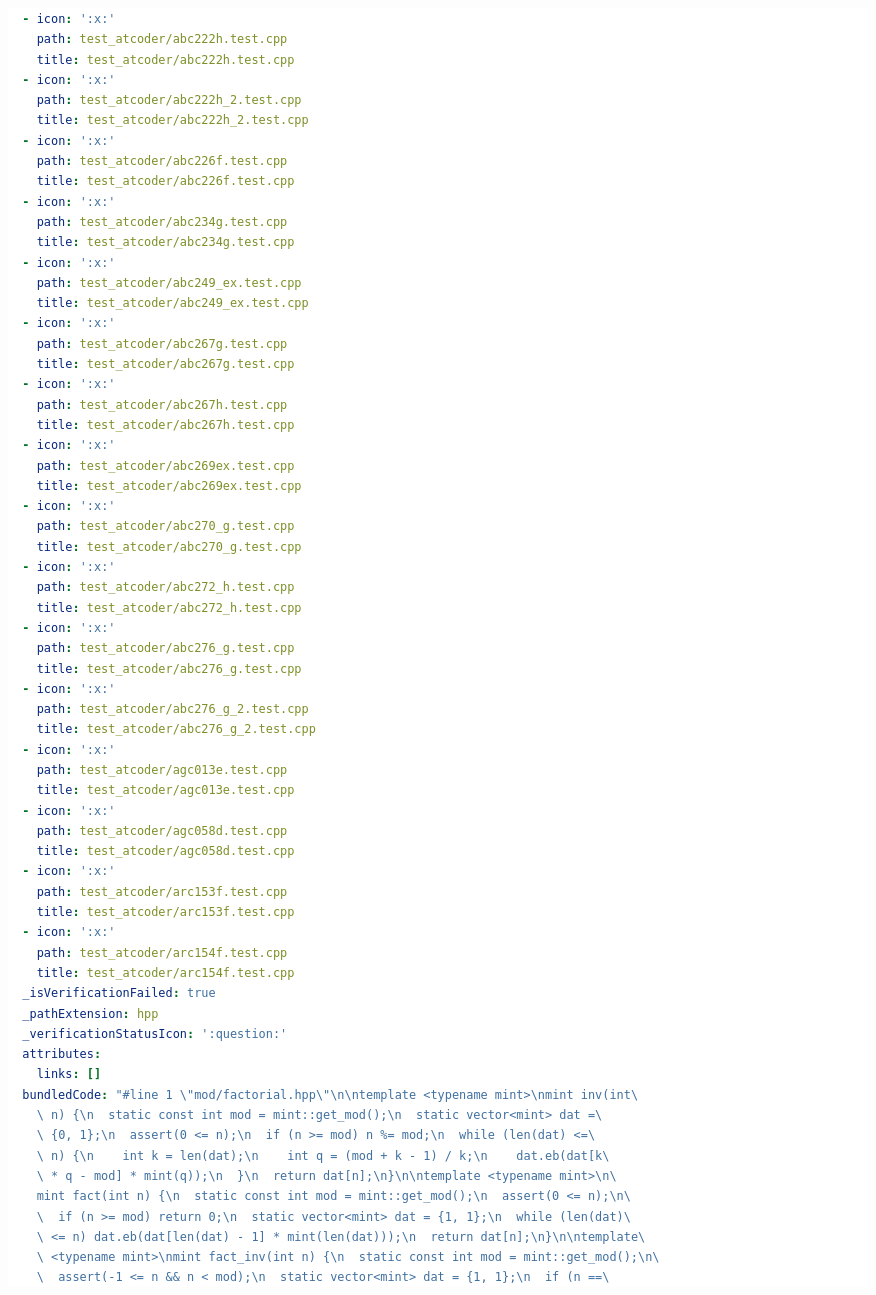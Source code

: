 ```yaml
  - icon: ':x:'
    path: test_atcoder/abc222h.test.cpp
    title: test_atcoder/abc222h.test.cpp
  - icon: ':x:'
    path: test_atcoder/abc222h_2.test.cpp
    title: test_atcoder/abc222h_2.test.cpp
  - icon: ':x:'
    path: test_atcoder/abc226f.test.cpp
    title: test_atcoder/abc226f.test.cpp
  - icon: ':x:'
    path: test_atcoder/abc234g.test.cpp
    title: test_atcoder/abc234g.test.cpp
  - icon: ':x:'
    path: test_atcoder/abc249_ex.test.cpp
    title: test_atcoder/abc249_ex.test.cpp
  - icon: ':x:'
    path: test_atcoder/abc267g.test.cpp
    title: test_atcoder/abc267g.test.cpp
  - icon: ':x:'
    path: test_atcoder/abc267h.test.cpp
    title: test_atcoder/abc267h.test.cpp
  - icon: ':x:'
    path: test_atcoder/abc269ex.test.cpp
    title: test_atcoder/abc269ex.test.cpp
  - icon: ':x:'
    path: test_atcoder/abc270_g.test.cpp
    title: test_atcoder/abc270_g.test.cpp
  - icon: ':x:'
    path: test_atcoder/abc272_h.test.cpp
    title: test_atcoder/abc272_h.test.cpp
  - icon: ':x:'
    path: test_atcoder/abc276_g.test.cpp
    title: test_atcoder/abc276_g.test.cpp
  - icon: ':x:'
    path: test_atcoder/abc276_g_2.test.cpp
    title: test_atcoder/abc276_g_2.test.cpp
  - icon: ':x:'
    path: test_atcoder/agc013e.test.cpp
    title: test_atcoder/agc013e.test.cpp
  - icon: ':x:'
    path: test_atcoder/agc058d.test.cpp
    title: test_atcoder/agc058d.test.cpp
  - icon: ':x:'
    path: test_atcoder/arc153f.test.cpp
    title: test_atcoder/arc153f.test.cpp
  - icon: ':x:'
    path: test_atcoder/arc154f.test.cpp
    title: test_atcoder/arc154f.test.cpp
  _isVerificationFailed: true
  _pathExtension: hpp
  _verificationStatusIcon: ':question:'
  attributes:
    links: []
  bundledCode: "#line 1 \"mod/factorial.hpp\"\n\ntemplate <typename mint>\nmint inv(int\
    \ n) {\n  static const int mod = mint::get_mod();\n  static vector<mint> dat =\
    \ {0, 1};\n  assert(0 <= n);\n  if (n >= mod) n %= mod;\n  while (len(dat) <=\
    \ n) {\n    int k = len(dat);\n    int q = (mod + k - 1) / k;\n    dat.eb(dat[k\
    \ * q - mod] * mint(q));\n  }\n  return dat[n];\n}\n\ntemplate <typename mint>\n\
    mint fact(int n) {\n  static const int mod = mint::get_mod();\n  assert(0 <= n);\n\
    \  if (n >= mod) return 0;\n  static vector<mint> dat = {1, 1};\n  while (len(dat)\
    \ <= n) dat.eb(dat[len(dat) - 1] * mint(len(dat)));\n  return dat[n];\n}\n\ntemplate\
    \ <typename mint>\nmint fact_inv(int n) {\n  static const int mod = mint::get_mod();\n\
    \  assert(-1 <= n && n < mod);\n  static vector<mint> dat = {1, 1};\n  if (n ==\
```